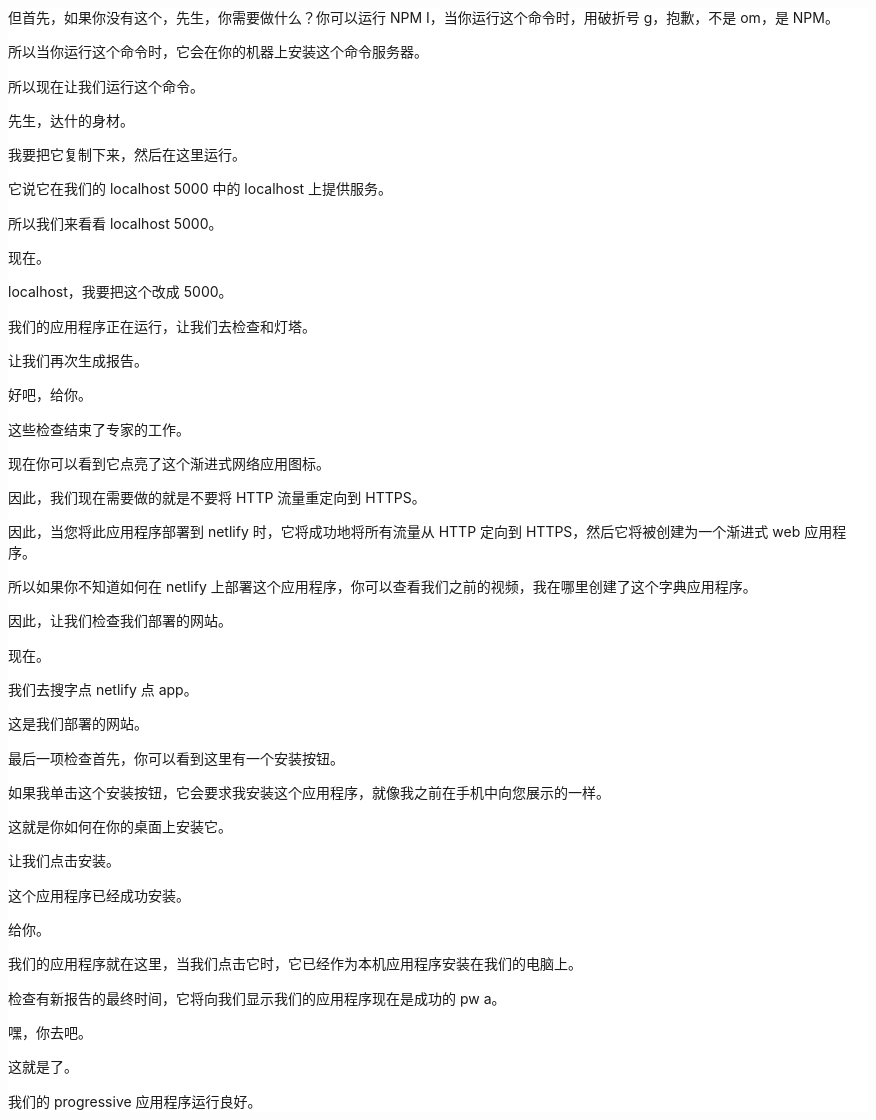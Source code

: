 但首先，如果你没有这个，先生，你需要做什么？你可以运行 NPM I，当你运行这个命令时，用破折号 g，抱歉，不是 om，是 NPM。

所以当你运行这个命令时，它会在你的机器上安装这个命令服务器。

所以现在让我们运行这个命令。

先生，达什的身材。

我要把它复制下来，然后在这里运行。

它说它在我们的 localhost 5000 中的 localhost 上提供服务。

所以我们来看看 localhost 5000。

现在。

localhost，我要把这个改成 5000。

我们的应用程序正在运行，让我们去检查和灯塔。

让我们再次生成报告。

好吧，给你。

这些检查结束了专家的工作。

现在你可以看到它点亮了这个渐进式网络应用图标。

因此，我们现在需要做的就是不要将 HTTP 流量重定向到 HTTPS。

因此，当您将此应用程序部署到 netlify 时，它将成功地将所有流量从 HTTP 定向到 HTTPS，然后它将被创建为一个渐进式 web 应用程序。

所以如果你不知道如何在 netlify 上部署这个应用程序，你可以查看我们之前的视频，我在哪里创建了这个字典应用程序。

因此，让我们检查我们部署的网站。

现在。

我们去搜字点 netlify 点 app。

这是我们部署的网站。

最后一项检查首先，你可以看到这里有一个安装按钮。

如果我单击这个安装按钮，它会要求我安装这个应用程序，就像我之前在手机中向您展示的一样。

这就是你如何在你的桌面上安装它。

让我们点击安装。

这个应用程序已经成功安装。

给你。

我们的应用程序就在这里，当我们点击它时，它已经作为本机应用程序安装在我们的电脑上。

检查有新报告的最终时间，它将向我们显示我们的应用程序现在是成功的 pw a。

嘿，你去吧。

这就是了。

我们的 progressive 应用程序运行良好。